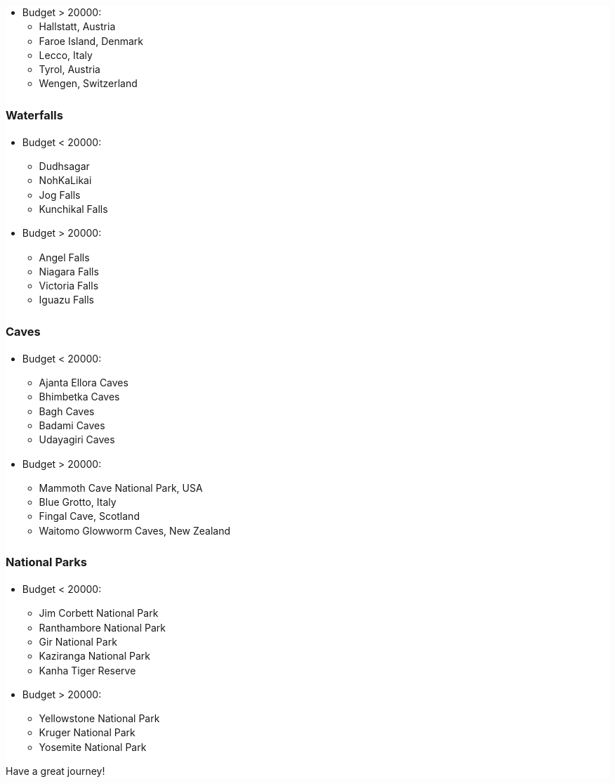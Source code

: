 - Budget > 20000:
  - Hallstatt, Austria
  - Faroe Island, Denmark
  - Lecco, Italy
  - Tyrol, Austria
  - Wengen, Switzerland

### Waterfalls

- Budget < 20000:
  - Dudhsagar
  - NohKaLikai
  - Jog Falls
  - Kunchikal Falls

- Budget > 20000:
  - Angel Falls
  - Niagara Falls
  - Victoria Falls
  - Iguazu Falls

### Caves

- Budget < 20000:
  - Ajanta Ellora Caves
  - Bhimbetka Caves
  - Bagh Caves
  - Badami Caves
  - Udayagiri Caves

- Budget > 20000:
  - Mammoth Cave National Park, USA
  - Blue Grotto, Italy
  - Fingal Cave, Scotland
  - Waitomo Glowworm Caves, New Zealand

### National Parks

- Budget < 20000:
  - Jim Corbett National Park
  - Ranthambore National Park
  - Gir National Park
  - Kaziranga National Park
  - Kanha Tiger Reserve

- Budget > 20000:
  - Yellowstone National Park
  - Kruger National Park
  - Yosemite National Park

Have a great journey!
